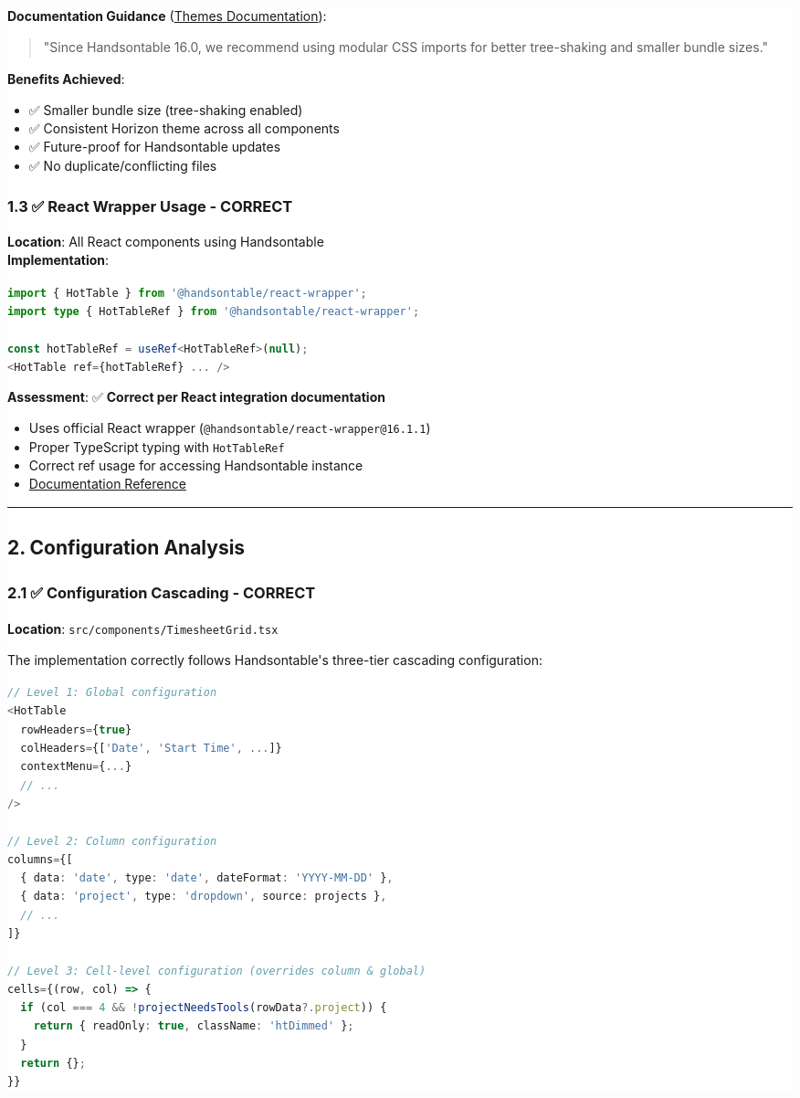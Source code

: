 **Documentation Guidance** ([Themes Documentation](https://handsontable.com/docs/javascript-data-grid/themes/)):
> "Since Handsontable 16.0, we recommend using modular CSS imports for better tree-shaking and smaller bundle sizes."

**Benefits Achieved**:
- ✅ Smaller bundle size (tree-shaking enabled)
- ✅ Consistent Horizon theme across all components
- ✅ Future-proof for Handsontable updates
- ✅ No duplicate/conflicting files

### 1.3 ✅ **React Wrapper Usage - CORRECT**

**Location**: All React components using Handsontable  
**Implementation**:

```typescript
import { HotTable } from '@handsontable/react-wrapper';
import type { HotTableRef } from '@handsontable/react-wrapper';

const hotTableRef = useRef<HotTableRef>(null);
<HotTable ref={hotTableRef} ... />
```

**Assessment**: ✅ **Correct per React integration documentation**

- Uses official React wrapper (`@handsontable/react-wrapper@16.1.1`)
- Proper TypeScript typing with `HotTableRef`
- Correct ref usage for accessing Handsontable instance
- [Documentation Reference](https://handsontable.com/docs/react-data-grid/)

---

## 2. Configuration Analysis

### 2.1 ✅ **Configuration Cascading - CORRECT**

**Location**: `src/components/TimesheetGrid.tsx`

The implementation correctly follows Handsontable's three-tier cascading configuration:

```typescript
// Level 1: Global configuration
<HotTable
  rowHeaders={true}
  colHeaders={['Date', 'Start Time', ...]}
  contextMenu={...}
  // ...
/>

// Level 2: Column configuration
columns={[
  { data: 'date', type: 'date', dateFormat: 'YYYY-MM-DD' },
  { data: 'project', type: 'dropdown', source: projects },
  // ...
]}

// Level 3: Cell-level configuration (overrides column & global)
cells={(row, col) => {
  if (col === 4 && !projectNeedsTools(rowData?.project)) {
    return { readOnly: true, className: 'htDimmed' };
  }
  return {};
}}
```
